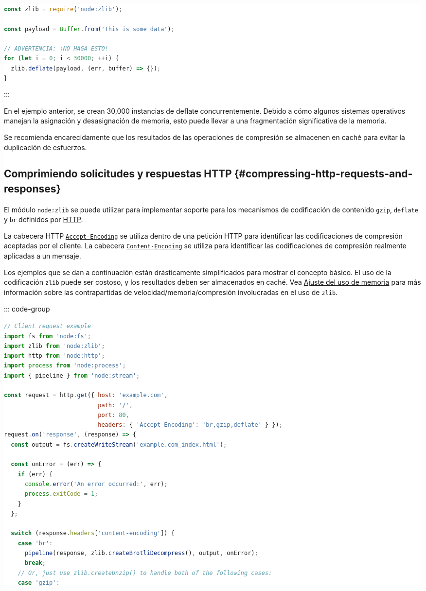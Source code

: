 ```js [CJS]
const zlib = require('node:zlib');

const payload = Buffer.from('This is some data');

// ADVERTENCIA: ¡NO HAGA ESTO!
for (let i = 0; i < 30000; ++i) {
  zlib.deflate(payload, (err, buffer) => {});
}
```
:::

En el ejemplo anterior, se crean 30,000 instancias de deflate concurrentemente. Debido a cómo algunos sistemas operativos manejan la asignación y desasignación de memoria, esto puede llevar a una fragmentación significativa de la memoria.

Se recomienda encarecidamente que los resultados de las operaciones de compresión se almacenen en caché para evitar la duplicación de esfuerzos.

## Comprimiendo solicitudes y respuestas HTTP {#compressing-http-requests-and-responses}

El módulo `node:zlib` se puede utilizar para implementar soporte para los mecanismos de codificación de contenido `gzip`, `deflate` y `br` definidos por [HTTP](https://tools.ietf.org/html/rfc7230#section-4.2).

La cabecera HTTP [`Accept-Encoding`](https://www.w3.org/Protocols/rfc2616/rfc2616-sec14#sec14.3) se utiliza dentro de una petición HTTP para identificar las codificaciones de compresión aceptadas por el cliente. La cabecera [`Content-Encoding`](https://www.w3.org/Protocols/rfc2616/rfc2616-sec14#sec14.11) se utiliza para identificar las codificaciones de compresión realmente aplicadas a un mensaje.

Los ejemplos que se dan a continuación están drásticamente simplificados para mostrar el concepto básico. El uso de la codificación `zlib` puede ser costoso, y los resultados deben ser almacenados en caché. Vea [Ajuste del uso de memoria](/es/nodejs/api/zlib#memory-usage-tuning) para más información sobre las contrapartidas de velocidad/memoria/compresión involucradas en el uso de `zlib`.

::: code-group
```js [ESM]
// Client request example
import fs from 'node:fs';
import zlib from 'node:zlib';
import http from 'node:http';
import process from 'node:process';
import { pipeline } from 'node:stream';

const request = http.get({ host: 'example.com',
                           path: '/',
                           port: 80,
                           headers: { 'Accept-Encoding': 'br,gzip,deflate' } });
request.on('response', (response) => {
  const output = fs.createWriteStream('example.com_index.html');

  const onError = (err) => {
    if (err) {
      console.error('An error occurred:', err);
      process.exitCode = 1;
    }
  };

  switch (response.headers['content-encoding']) {
    case 'br':
      pipeline(response, zlib.createBrotliDecompress(), output, onError);
      break;
    // Or, just use zlib.createUnzip() to handle both of the following cases:
    case 'gzip':
```